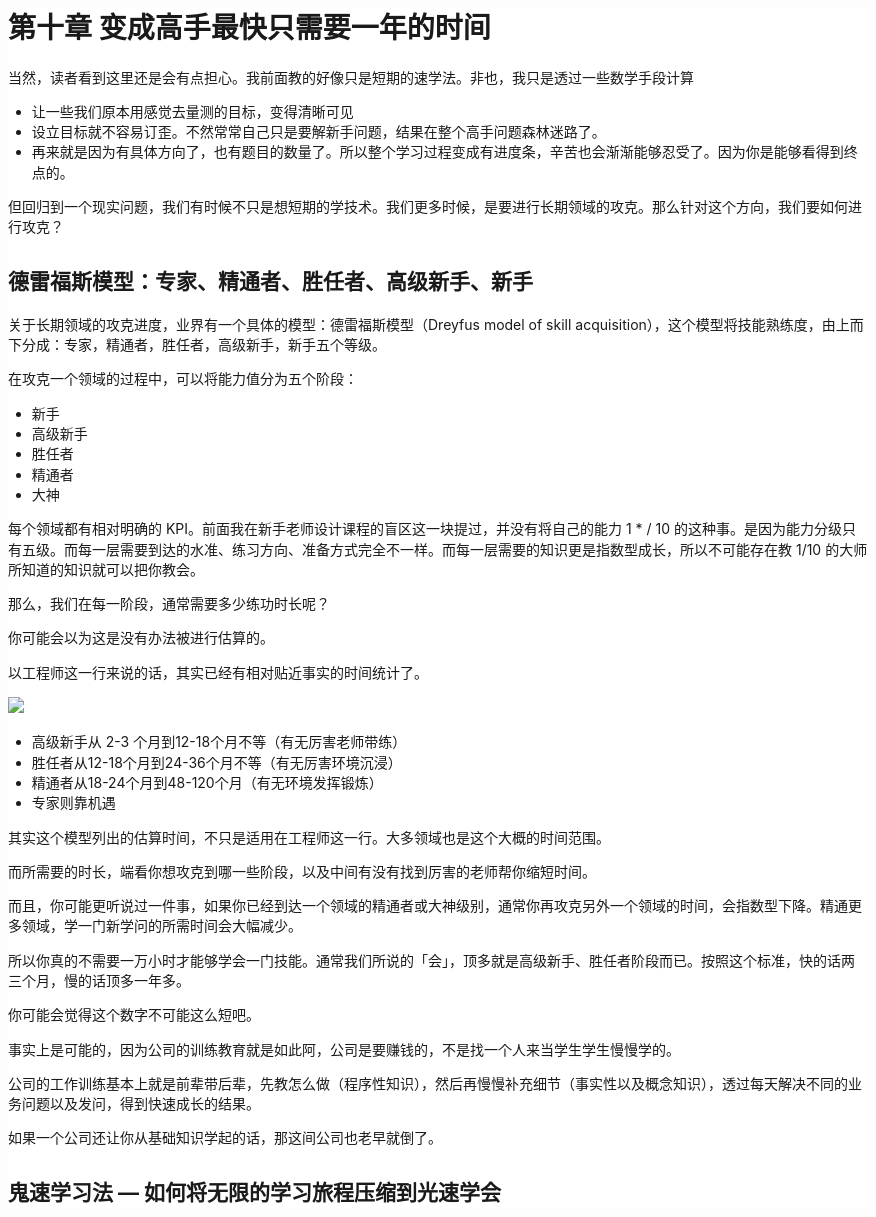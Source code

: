 # 第十章 变成高手最快只需要一年的时间

当然，读者看到这里还是会有点担心。我前面教的好像只是短期的速学法。非也，我只是透过一些数学手段计算

- 让一些我们原本用感觉去量测的目标，变得清晰可见
- 设立目标就不容易订歪。不然常常自己只是要解新手问题，结果在整个高手问题森林迷路了。
- 再来就是因为有具体方向了，也有题目的数量了。所以整个学习过程变成有进度条，辛苦也会渐渐能够忍受了。因为你是能够看得到终点的。

但回归到一个现实问题，我们有时候不只是想短期的学技术。我们更多时候，是要进行长期领域的攻克。那么针对这个方向，我们要如何进行攻克？

## 德雷福斯模型：专家、精通者、胜任者、高级新手、新手

关于长期领域的攻克进度，业界有一个具体的模型：德雷福斯模型（Dreyfus model of skill acquisition），这个模型将技能熟练度，由上而下分成：专家，精通者，胜任者，高级新手，新手五个等级。

在攻克一个领域的过程中，可以将能力值分为五个阶段：

- 新手
- 高级新手
- 胜任者
- 精通者
- 大神

每个领域都有相对明确的 KPI。前面我在新手老师设计课程的盲区这一块提过，并没有将自己的能力  1 * / 10 的这种事。是因为能力分级只有五级。而每一层需要到达的水准、练习方向、准备方式完全不一样。而每一层需要的知识更是指数型成长，所以不可能存在教 1/10 的大师所知道的知识就可以把你教会。

那么，我们在每一阶段，通常需要多少练功时长呢？

你可能会以为这是没有办法被进行估算的。

以工程师这一行来说的话，其实已经有相对贴近事实的时间统计了。

![](images/20211023164727.png)

* 高级新手从 2-3 个月到12-18个月不等（有无厉害老师带练）
* 胜任者从12-18个月到24-36个月不等（有无厉害环境沉浸）
* 精通者从18-24个月到48-120个月（有无环境发挥锻炼）
* 专家则靠机遇

其实这个模型列出的估算时间，不只是适用在工程师这一行。大多领域也是这个大概的时间范围。

而所需要的时长，端看你想攻克到哪一些阶段，以及中间有没有找到厉害的老师帮你缩短时间。

而且，你可能更听说过一件事，如果你已经到达一个领域的精通者或大神级别，通常你再攻克另外一个领域的时间，会指数型下降。精通更多领域，学一门新学问的所需时间会大幅减少。

所以你真的不需要一万小时才能够学会一门技能。通常我们所说的「会」，顶多就是高级新手、胜任者阶段而已。按照这个标准，快的话两三个月，慢的话顶多一年多。

你可能会觉得这个数字不可能这么短吧。

事实上是可能的，因为公司的训练教育就是如此阿，公司是要赚钱的，不是找一个人来当学生学生慢慢学的。

公司的工作训练基本上就是前辈带后辈，先教怎么做（程序性知识），然后再慢慢补充细节（事实性以及概念知识），透过每天解决不同的业务问题以及发问，得到快速成长的结果。

如果一个公司还让你从基础知识学起的话，那这间公司也老早就倒了。

## 鬼速学习法 — 如何将无限的学习旅程压缩到光速学会
